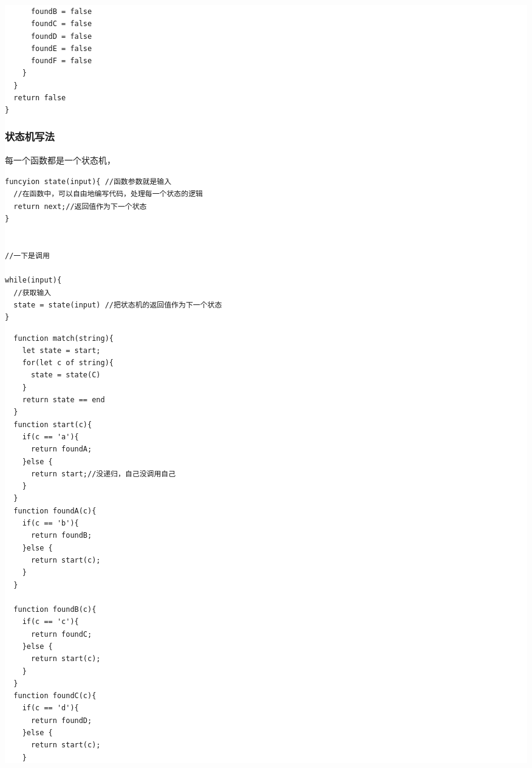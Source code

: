   ```
        foundB = false
        foundC = false
        foundD = false
        foundE = false
        foundF = false
      }
    }
    return false
  }
  ```
### 状态机写法
  每一个函数都是一个状态机，
  ```
  funcyion state(input){ //函数参数就是输入
    //在函数中，可以自由地编写代码，处理每一个状态的逻辑
    return next;//返回值作为下一个状态
  }


  //一下是调用

  while(input){
    //获取输入
    state = state(input) //把状态机的返回值作为下一个状态
  }
  ```
  
```
  function match(string){
    let state = start;
    for(let c of string){
      state = state(C)
    }
    return state == end
  }
  function start(c){
    if(c == 'a'){
      return foundA;
    }else {
      return start;//没递归，自己没调用自己
    }
  }
  function foundA(c){
    if(c == 'b'){
      return foundB;
    }else {
      return start(c);
    }
  }

  function foundB(c){
    if(c == 'c'){
      return foundC;
    }else {
      return start(c);
    }
  }
  function foundC(c){
    if(c == 'd'){
      return foundD;
    }else {
      return start(c);
    }
```